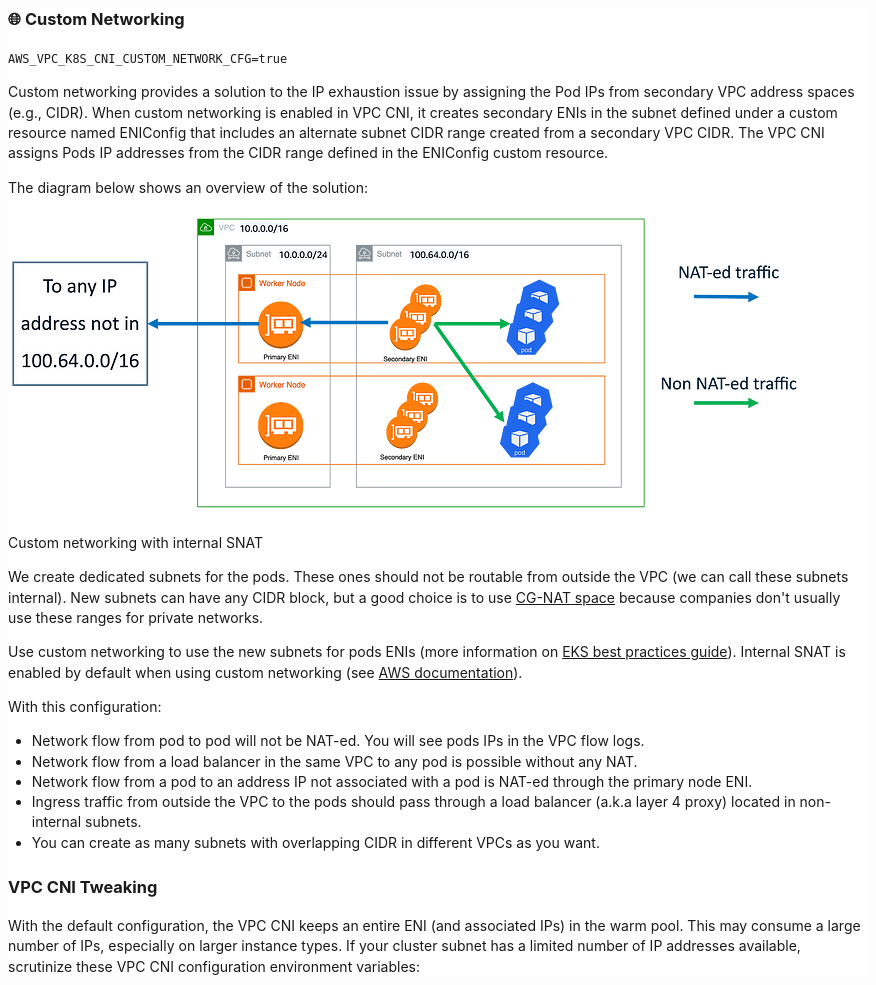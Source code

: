 ### 🌐 Custom Networking

`AWS_VPC_K8S_CNI_CUSTOM_NETWORK_CFG=true`

Custom networking provides a solution to the IP exhaustion issue by assigning the Pod IPs from secondary VPC address spaces (e.g., CIDR). When custom networking is enabled in VPC CNI, it creates secondary ENIs in the subnet defined under a custom resource named ENIConfig that includes an alternate subnet CIDR range created from a secondary VPC CIDR. The VPC CNI assigns Pods IP addresses from the CIDR range defined in the ENIConfig custom resource.

The diagram below shows an overview of the solution:

![Custom Networking with Internal SNAT](./custom.png "Custom Networking with Internal SNAT")
<div class="image-title">Custom networking with internal SNAT</div>

We create dedicated subnets for the pods. These ones should not be routable from outside the VPC (we can call these subnets internal). New subnets can have any CIDR block, but a good choice is to use [CG-NAT space](https://en.wikipedia.org/wiki/Carrier-grade_NAT) because companies don't usually use these ranges for private networks.

Use custom networking to use the new subnets for pods ENIs (more information on [EKS best practices guide](https://aws.github.io/aws-eks-best-practices/networking/custom-networking/#example-configuration)). Internal SNAT is enabled by default when using custom networking (see [AWS documentation](https://docs.aws.amazon.com/eks/latest/userguide/external-snat.html)).

With this configuration:

- Network flow from pod to pod will not be NAT-ed. You will see pods IPs in the VPC flow logs.
- Network flow from a load balancer in the same VPC to any pod is possible without any NAT.
- Network flow from a pod to an address IP not associated with a pod is NAT-ed through the primary node ENI.
- Ingress traffic from outside the VPC to the pods should pass through a load balancer (a.k.a layer 4 proxy) located in non-internal subnets.
- You can create as many subnets with overlapping CIDR in different VPCs as you want.
  
### VPC CNI Tweaking

With the default configuration, the VPC CNI keeps an entire ENI (and associated IPs) in the warm pool. This may consume a large number of IPs, especially on larger instance types. If your cluster subnet has a limited number of IP addresses available, scrutinize these VPC CNI configuration environment variables:

